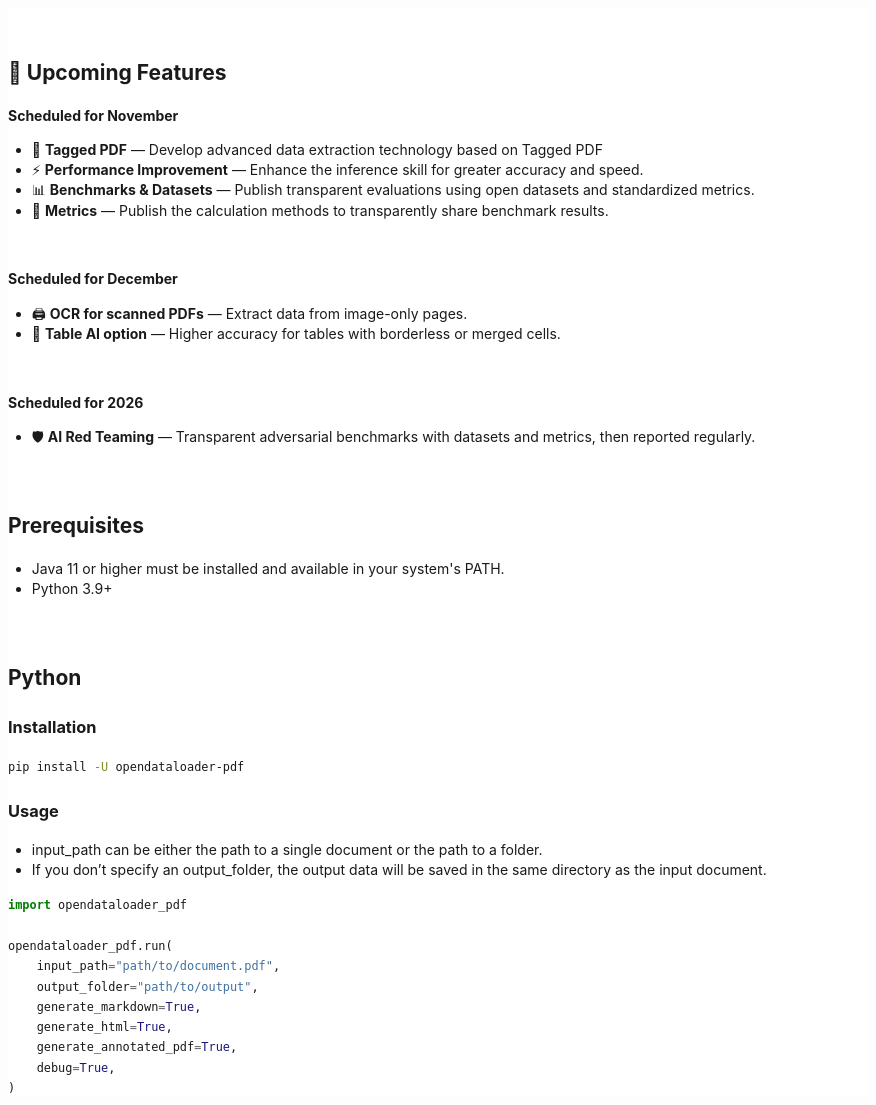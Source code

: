 <br/>

## 🚀 Upcoming Features

**Scheduled for November**
- 📄 **Tagged PDF** — Develop advanced data extraction technology based on Tagged PDF
- ⚡ **Performance Improvement** — Enhance the inference skill for greater accuracy and speed. 
- 📊 **Benchmarks & Datasets** — Publish transparent evaluations using open datasets and standardized metrics. 
- 🎯 **Metrics** — Publish the calculation methods to transparently share benchmark results.

<br/>

**Scheduled for December**
- 🖨️ **OCR for scanned PDFs** — Extract data from image-only pages. 
- 🧠 **Table AI option** — Higher accuracy for tables with borderless or merged cells. 
<br/>

**Scheduled for 2026**
- 🛡️ **AI Red Teaming** — Transparent adversarial benchmarks with datasets and metrics, then reported regularly.
  
<br/>

## Prerequisites

- Java 11 or higher must be installed and available in your system's PATH.
- Python 3.9+

<br/>

## Python

### Installation

```sh
pip install -U opendataloader-pdf
```

### Usage

- input_path can be either the path to a single document or the path to a folder.
- If you don’t specify an output_folder, the output data will be saved in the same directory as the input document.

```python
import opendataloader_pdf

opendataloader_pdf.run(
    input_path="path/to/document.pdf",
    output_folder="path/to/output",
    generate_markdown=True,
    generate_html=True,
    generate_annotated_pdf=True,
    debug=True,
)
```
